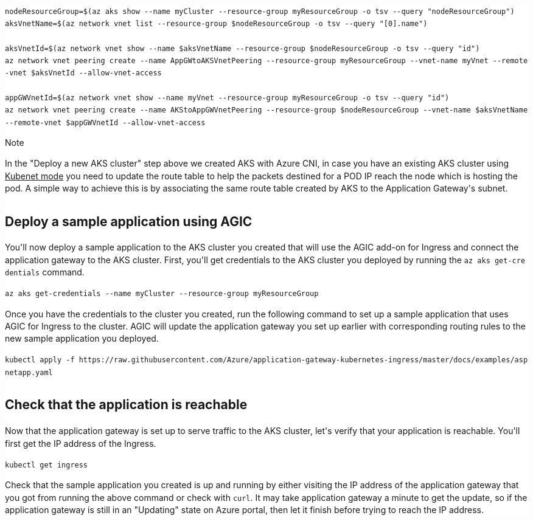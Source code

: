 ```azurecli-interactive
nodeResourceGroup=$(az aks show --name myCluster --resource-group myResourceGroup -o tsv --query "nodeResourceGroup")
aksVnetName=$(az network vnet list --resource-group $nodeResourceGroup -o tsv --query "[0].name")

aksVnetId=$(az network vnet show --name $aksVnetName --resource-group $nodeResourceGroup -o tsv --query "id")
az network vnet peering create --name AppGWtoAKSVnetPeering --resource-group myResourceGroup --vnet-name myVnet --remote-vnet $aksVnetId --allow-vnet-access

appGWVnetId=$(az network vnet show --name myVnet --resource-group myResourceGroup -o tsv --query "id")
az network vnet peering create --name AKStoAppGWVnetPeering --resource-group $nodeResourceGroup --vnet-name $aksVnetName --remote-vnet $appGWVnetId --allow-vnet-access
```

> [!NOTE]
> In the "Deploy a new AKS cluster" step above we created AKS with Azure CNI, in case you have an existing AKS cluster using [Kubenet mode](/azure/aks/configure-kubenet) you need to update the route table to help the packets destined for a POD IP reach the node which is hosting the pod.
> A simple way to achieve this is by associating the same route table created by AKS to the Application Gateway's subnet. 


## Deploy a sample application using AGIC 

You'll now deploy a sample application to the AKS cluster you created that will use the AGIC add-on for Ingress and connect the application gateway to the AKS cluster. First, you'll get credentials to the AKS cluster you deployed by running the `az aks get-credentials` command. 

```azurecli-interactive
az aks get-credentials --name myCluster --resource-group myResourceGroup
```

Once you have the credentials to the cluster you created, run the following command to set up a sample application that uses AGIC for Ingress to the cluster. AGIC will update the application gateway you set up earlier with corresponding routing rules to the new sample application you deployed.  

```azurecli-interactive
kubectl apply -f https://raw.githubusercontent.com/Azure/application-gateway-kubernetes-ingress/master/docs/examples/aspnetapp.yaml 
```

## Check that the application is reachable

Now that the application gateway is set up to serve traffic to the AKS cluster, let's verify that your application is reachable. You'll first get the IP address of the Ingress. 

```azurecli-interactive
kubectl get ingress
```

Check that the sample application you created is up and running by either visiting the IP address of the application gateway that you got from running the above command or check with `curl`. It may take application gateway a minute to get the update, so if the application gateway is still in an "Updating" state on Azure portal, then let it finish before trying to reach the IP address. 
